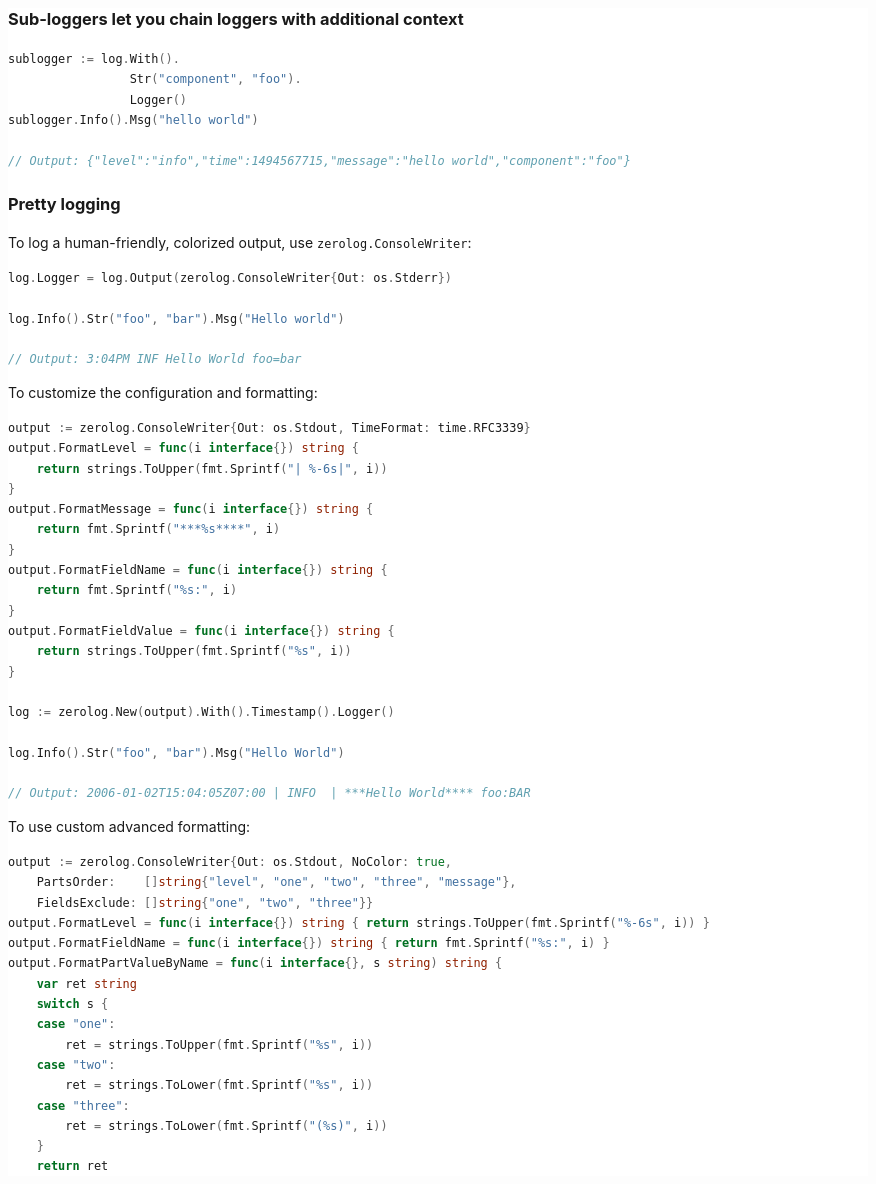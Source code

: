 ### Sub-loggers let you chain loggers with additional context

```go
sublogger := log.With().
                 Str("component", "foo").
                 Logger()
sublogger.Info().Msg("hello world")

// Output: {"level":"info","time":1494567715,"message":"hello world","component":"foo"}
```

### Pretty logging

To log a human-friendly, colorized output, use `zerolog.ConsoleWriter`:

```go
log.Logger = log.Output(zerolog.ConsoleWriter{Out: os.Stderr})

log.Info().Str("foo", "bar").Msg("Hello world")

// Output: 3:04PM INF Hello World foo=bar
```

To customize the configuration and formatting:

```go
output := zerolog.ConsoleWriter{Out: os.Stdout, TimeFormat: time.RFC3339}
output.FormatLevel = func(i interface{}) string {
    return strings.ToUpper(fmt.Sprintf("| %-6s|", i))
}
output.FormatMessage = func(i interface{}) string {
    return fmt.Sprintf("***%s****", i)
}
output.FormatFieldName = func(i interface{}) string {
    return fmt.Sprintf("%s:", i)
}
output.FormatFieldValue = func(i interface{}) string {
    return strings.ToUpper(fmt.Sprintf("%s", i))
}

log := zerolog.New(output).With().Timestamp().Logger()

log.Info().Str("foo", "bar").Msg("Hello World")

// Output: 2006-01-02T15:04:05Z07:00 | INFO  | ***Hello World**** foo:BAR
```

To use custom advanced formatting:

```go
output := zerolog.ConsoleWriter{Out: os.Stdout, NoColor: true,
    PartsOrder:    []string{"level", "one", "two", "three", "message"},
    FieldsExclude: []string{"one", "two", "three"}}
output.FormatLevel = func(i interface{}) string { return strings.ToUpper(fmt.Sprintf("%-6s", i)) }
output.FormatFieldName = func(i interface{}) string { return fmt.Sprintf("%s:", i) }
output.FormatPartValueByName = func(i interface{}, s string) string {
    var ret string
    switch s {
    case "one":
        ret = strings.ToUpper(fmt.Sprintf("%s", i))
    case "two":
        ret = strings.ToLower(fmt.Sprintf("%s", i))
    case "three":
        ret = strings.ToLower(fmt.Sprintf("(%s)", i))
    }
    return ret
```
